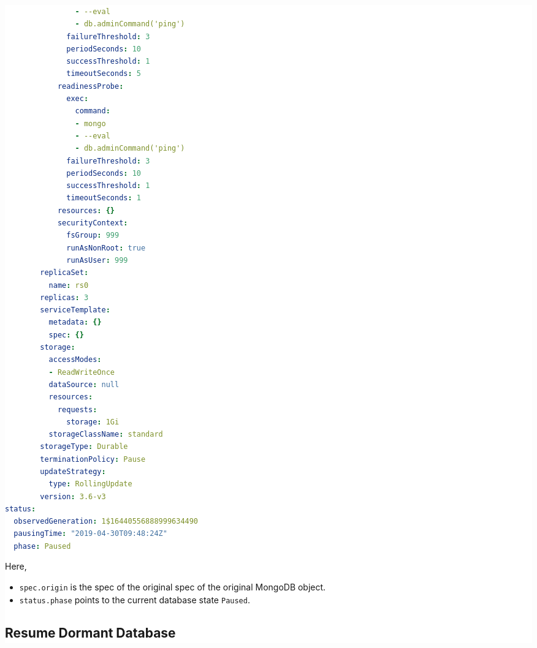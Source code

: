 ```yaml
                - --eval
                - db.adminCommand('ping')
              failureThreshold: 3
              periodSeconds: 10
              successThreshold: 1
              timeoutSeconds: 5
            readinessProbe:
              exec:
                command:
                - mongo
                - --eval
                - db.adminCommand('ping')
              failureThreshold: 3
              periodSeconds: 10
              successThreshold: 1
              timeoutSeconds: 1
            resources: {}
            securityContext:
              fsGroup: 999
              runAsNonRoot: true
              runAsUser: 999
        replicaSet:
          name: rs0
        replicas: 3
        serviceTemplate:
          metadata: {}
          spec: {}
        storage:
          accessModes:
          - ReadWriteOnce
          dataSource: null
          resources:
            requests:
              storage: 1Gi
          storageClassName: standard
        storageType: Durable
        terminationPolicy: Pause
        updateStrategy:
          type: RollingUpdate
        version: 3.6-v3
status:
  observedGeneration: 1$16440556888999634490
  pausingTime: "2019-04-30T09:48:24Z"
  phase: Paused
```

Here,

- `spec.origin` is the spec of the original spec of the original MongoDB object.
- `status.phase` points to the current database state `Paused`.

## Resume Dormant Database
